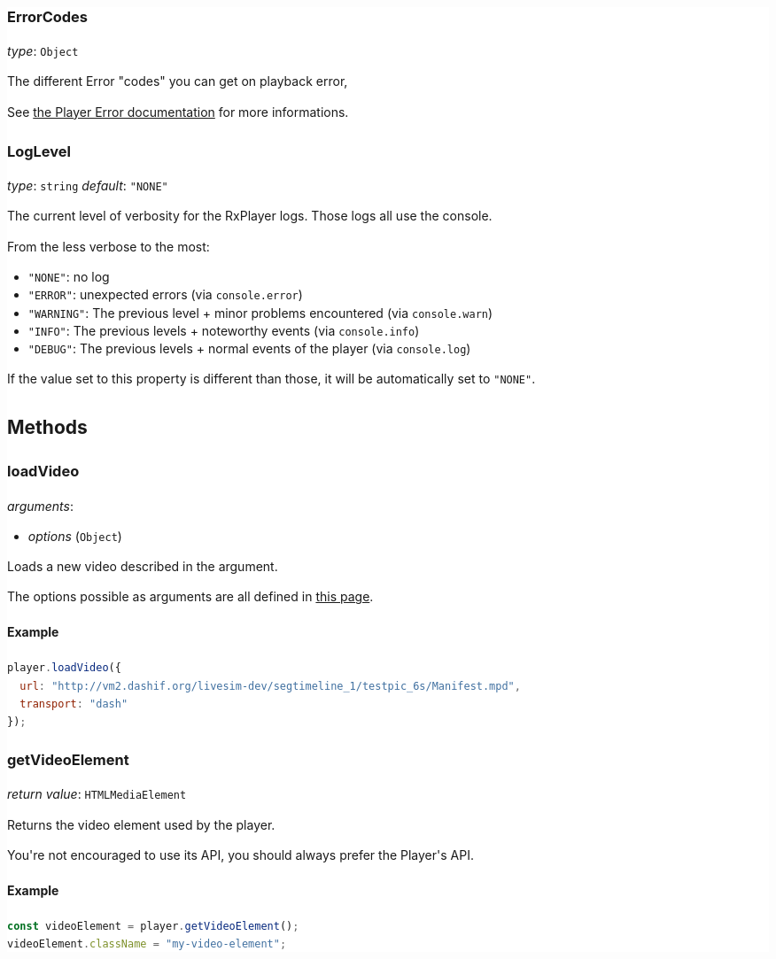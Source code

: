 ### <a name="static-ErrorCodes"></a>ErrorCodes

_type_: ``Object``

The different Error "codes" you can get on playback error,

See [the Player Error documentation](./errors.md) for more informations.

### <a name="static-ErrorCodes"></a>LogLevel

_type_: ``string``
_default_: ``"NONE"``

The current level of verbosity for the RxPlayer logs. Those logs all use the console.

From the less verbose to the most:
  - ``"NONE"``: no log
  - ``"ERROR"``: unexpected errors (via ``console.error``)
  - ``"WARNING"``: The previous level + minor problems encountered (via ``console.warn``)
  - ``"INFO"``: The previous levels + noteworthy events (via ``console.info``)
  - ``"DEBUG"``: The previous levels + normal events of the player (via ``console.log``)

If the value set to this property is different than those, it will be automatically set
to ``"NONE"``.

## <a name="meth"></a>Methods

### <a name="meth-loadVideo"></a>loadVideo

_arguments_:
  - _options_ (``Object``)

Loads a new video described in the argument.

The options possible as arguments are all defined in [this page](./loadVideo_options.md).

#### Example

```js
player.loadVideo({
  url: "http://vm2.dashif.org/livesim-dev/segtimeline_1/testpic_6s/Manifest.mpd",
  transport: "dash"
});
```

### <a name="meth-getVideoElement"></a>getVideoElement

_return value_: ``HTMLMediaElement``

Returns the video element used by the player.

You're not encouraged to use its API, you should always prefer the Player's API.

#### Example

```js
const videoElement = player.getVideoElement();
videoElement.className = "my-video-element";
```
